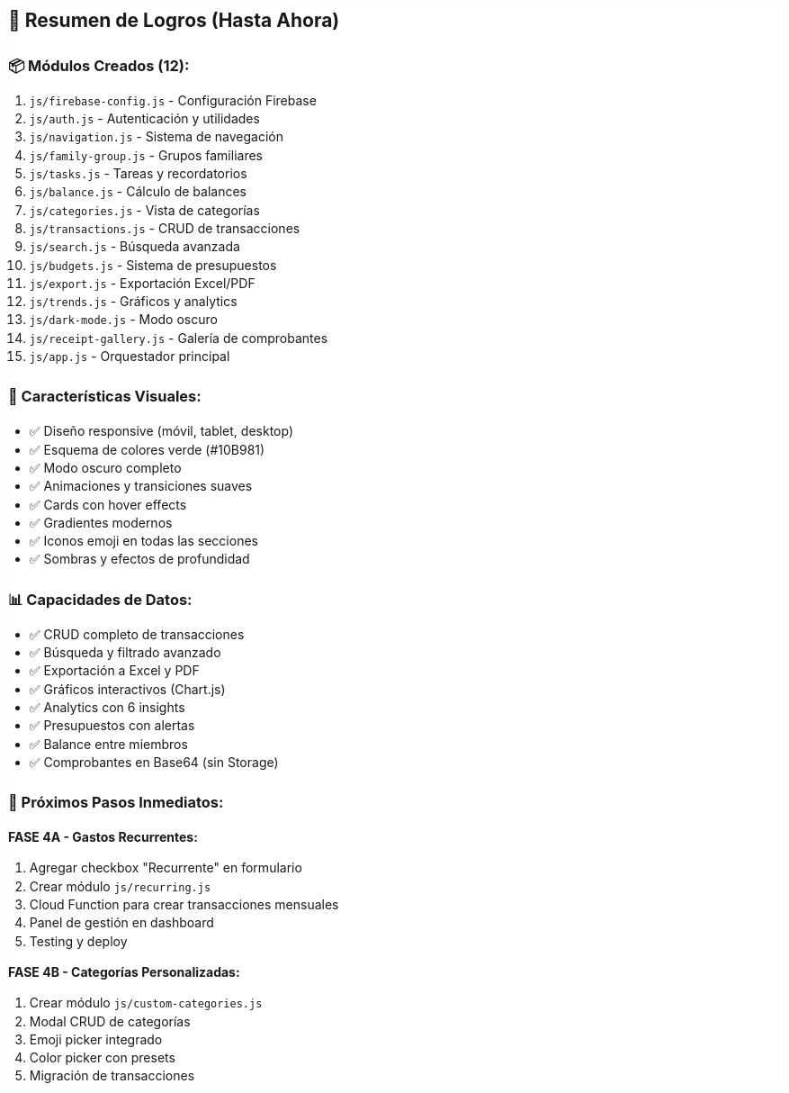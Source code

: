 
## 🎯 Resumen de Logros (Hasta Ahora)

### 📦 Módulos Creados (12):
1. `js/firebase-config.js` - Configuración Firebase
2. `js/auth.js` - Autenticación y utilidades
3. `js/navigation.js` - Sistema de navegación
4. `js/family-group.js` - Grupos familiares
5. `js/tasks.js` - Tareas y recordatorios
6. `js/balance.js` - Cálculo de balances
7. `js/categories.js` - Vista de categorías
8. `js/transactions.js` - CRUD de transacciones
9. `js/search.js` - Búsqueda avanzada
10. `js/budgets.js` - Sistema de presupuestos
11. `js/export.js` - Exportación Excel/PDF
12. `js/trends.js` - Gráficos y analytics
13. `js/dark-mode.js` - Modo oscuro
14. `js/receipt-gallery.js` - Galería de comprobantes
15. `js/app.js` - Orquestador principal

### 🎨 Características Visuales:
- ✅ Diseño responsive (móvil, tablet, desktop)
- ✅ Esquema de colores verde (#10B981)
- ✅ Modo oscuro completo
- ✅ Animaciones y transiciones suaves
- ✅ Cards con hover effects
- ✅ Gradientes modernos
- ✅ Iconos emoji en todas las secciones
- ✅ Sombras y efectos de profundidad

### 📊 Capacidades de Datos:
- ✅ CRUD completo de transacciones
- ✅ Búsqueda y filtrado avanzado
- ✅ Exportación a Excel y PDF
- ✅ Gráficos interactivos (Chart.js)
- ✅ Analytics con 6 insights
- ✅ Presupuestos con alertas
- ✅ Balance entre miembros
- ✅ Comprobantes en Base64 (sin Storage)

### 🚀 Próximos Pasos Inmediatos:

**FASE 4A - Gastos Recurrentes:**
1. Agregar checkbox "Recurrente" en formulario
2. Crear módulo `js/recurring.js`
3. Cloud Function para crear transacciones mensuales
4. Panel de gestión en dashboard
5. Testing y deploy

**FASE 4B - Categorías Personalizadas:**
1. Crear módulo `js/custom-categories.js`
2. Modal CRUD de categorías
3. Emoji picker integrado
4. Color picker con presets
5. Migración de transacciones
